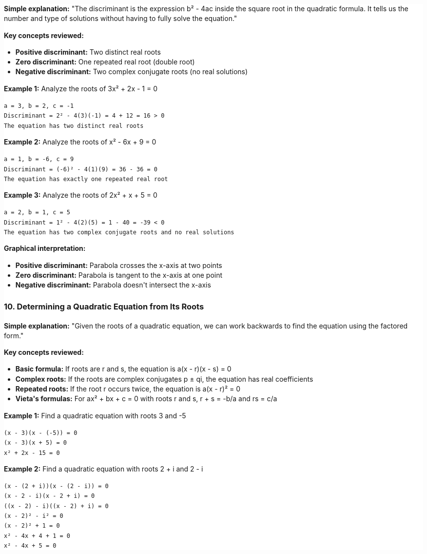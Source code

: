 **Simple explanation:** "The discriminant is the expression b² - 4ac inside the square root in the quadratic formula. It tells us the number and type of solutions without having to fully solve the equation."

**Key concepts reviewed:**
- **Positive discriminant:** Two distinct real roots
- **Zero discriminant:** One repeated real root (double root)
- **Negative discriminant:** Two complex conjugate roots (no real solutions)

**Example 1:** Analyze the roots of 3x² + 2x - 1 = 0
```
a = 3, b = 2, c = -1
Discriminant = 2² - 4(3)(-1) = 4 + 12 = 16 > 0
The equation has two distinct real roots
```

**Example 2:** Analyze the roots of x² - 6x + 9 = 0
```
a = 1, b = -6, c = 9
Discriminant = (-6)² - 4(1)(9) = 36 - 36 = 0
The equation has exactly one repeated real root
```

**Example 3:** Analyze the roots of 2x² + x + 5 = 0
```
a = 2, b = 1, c = 5
Discriminant = 1² - 4(2)(5) = 1 - 40 = -39 < 0
The equation has two complex conjugate roots and no real solutions
```

**Graphical interpretation:**
- **Positive discriminant:** Parabola crosses the x-axis at two points
- **Zero discriminant:** Parabola is tangent to the x-axis at one point
- **Negative discriminant:** Parabola doesn't intersect the x-axis

### 10. Determining a Quadratic Equation from Its Roots

**Simple explanation:** "Given the roots of a quadratic equation, we can work backwards to find the equation using the factored form."

**Key concepts reviewed:**
- **Basic formula:** If roots are r and s, the equation is a(x - r)(x - s) = 0
- **Complex roots:** If the roots are complex conjugates p ± qi, the equation has real coefficients
- **Repeated roots:** If the root r occurs twice, the equation is a(x - r)² = 0
- **Vieta's formulas:** For ax² + bx + c = 0 with roots r and s, r + s = -b/a and rs = c/a

**Example 1:** Find a quadratic equation with roots 3 and -5
```
(x - 3)(x - (-5)) = 0
(x - 3)(x + 5) = 0
x² + 2x - 15 = 0
```

**Example 2:** Find a quadratic equation with roots 2 + i and 2 - i
```
(x - (2 + i))(x - (2 - i)) = 0
(x - 2 - i)(x - 2 + i) = 0
((x - 2) - i)((x - 2) + i) = 0
(x - 2)² - i² = 0
(x - 2)² + 1 = 0
x² - 4x + 4 + 1 = 0
x² - 4x + 5 = 0
```
